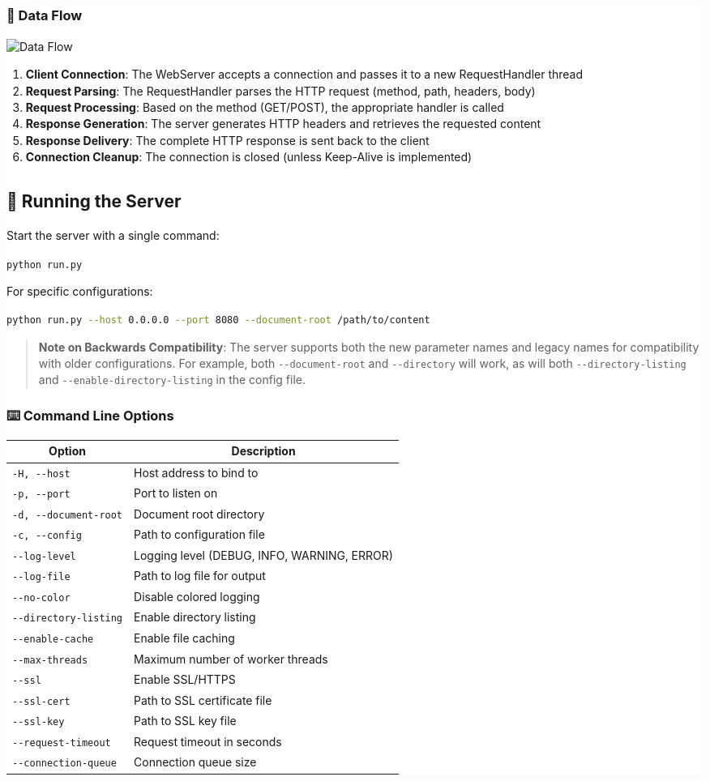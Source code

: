 ### 🔄 Data Flow

![Data Flow](https://mermaid.ink/img/pako:eNp9kc9qwzAMxl_F6NTB8gI5DLbRjZVCGWPsEHywYq8xJHZwlNJR-u4zSbexy3YRks33_fgjncDaFqEEr_2ZGnsxj8bWCF-o1V0IYeABvYfGd0v6NKrXlV6NBUG3pPjKOzE2hGCM7tt4N9I3tYa_Wfx6Ir_QJ-rtK7U3bnlJPkqjdQnPKLiDoMBZCLjnNm34YCOsodfYYvbkzsnwgg1-YGuR_oDqvcdMTYDsouSkSgj9AuKBNRbXh-PpUC6CoOv7Ye9QU5bnKBcIJxtkSH7vg6lzrzs2dQmMIzjrTZO4sgCfItv9k7tUWewA_vbZzG5NSCcMduZSzc_Ps8t9BdvVXf8DtjOX8w)

1. **Client Connection**: The WebServer accepts a connection and passes it to a new RequestHandler thread
2. **Request Parsing**: The RequestHandler parses the HTTP request (method, path, headers, body)
3. **Request Processing**: Based on the method (GET/POST), the appropriate handler is called
4. **Response Generation**: The server generates HTTP headers and retrieves the requested content
5. **Response Delivery**: The complete HTTP response is sent back to the client
6. **Connection Cleanup**: The connection is closed (unless Keep-Alive is implemented)

## 🚀 Running the Server

Start the server with a single command:

```bash
python run.py
```

For specific configurations:

```bash
python run.py --host 0.0.0.0 --port 8080 --document-root /path/to/content
```

> **Note on Backwards Compatibility**: The server supports both the new parameter names and legacy names for compatibility with older configurations. For example, both `--document-root` and `--directory` will work, as will both `--directory-listing` and `--enable-directory-listing` in the config file.

### ⌨️ Command Line Options

| Option                | Description                                 |
| --------------------- | ------------------------------------------- |
| `-H, --host`          | Host address to bind to                     |
| `-p, --port`          | Port to listen on                           |
| `-d, --document-root` | Document root directory                     |
| `-c, --config`        | Path to configuration file                  |
| `--log-level`         | Logging level (DEBUG, INFO, WARNING, ERROR) |
| `--log-file`          | Path to log file for output                 |
| `--no-color`          | Disable colored logging                     |
| `--directory-listing` | Enable directory listing                    |
| `--enable-cache`      | Enable file caching                         |
| `--max-threads`       | Maximum number of worker threads            |
| `--ssl`               | Enable SSL/HTTPS                            |
| `--ssl-cert`          | Path to SSL certificate file                |
| `--ssl-key`           | Path to SSL key file                        |
| `--request-timeout`   | Request timeout in seconds                  |
| `--connection-queue`  | Connection queue size                       |
